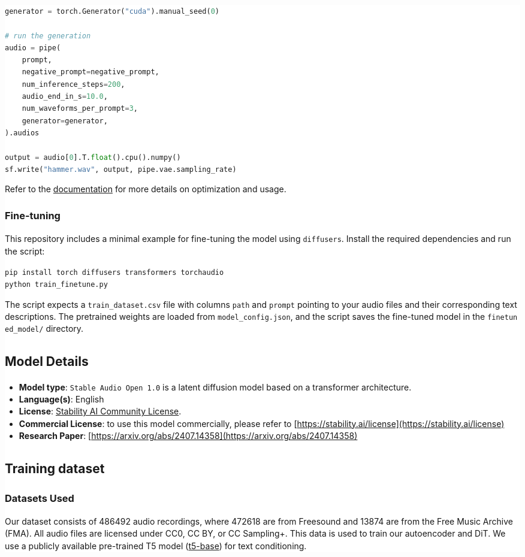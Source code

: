 ```py
generator = torch.Generator("cuda").manual_seed(0)

# run the generation
audio = pipe(
    prompt,
    negative_prompt=negative_prompt,
    num_inference_steps=200,
    audio_end_in_s=10.0,
    num_waveforms_per_prompt=3,
    generator=generator,
).audios

output = audio[0].T.float().cpu().numpy()
sf.write("hammer.wav", output, pipe.vae.sampling_rate)

```
Refer to the [documentation](https://huggingface.co/docs/diffusers/main/en/index) for more details on optimization and usage.

### Fine-tuning

This repository includes a minimal example for fine-tuning the model using `diffusers`.
Install the required dependencies and run the script:

```bash
pip install torch diffusers transformers torchaudio
python train_finetune.py
```

The script expects a `train_dataset.csv` file with columns `path` and `prompt`
pointing to your audio files and their corresponding text descriptions. The
pretrained weights are loaded from `model_config.json`, and the script saves the
fine-tuned model in the `finetuned_model/` directory.




## Model Details
* **Model type**: `Stable Audio Open 1.0` is a latent diffusion model based on a transformer architecture.
* **Language(s)**: English
* **License**: [Stability AI Community License](https://huggingface.co/stabilityai/stable-audio-open-1.0/blob/main/LICENSE.md).
* **Commercial License**: to use this model commercially, please refer to [https://stability.ai/license](https://stability.ai/license)
* **Research Paper**: [https://arxiv.org/abs/2407.14358](https://arxiv.org/abs/2407.14358)

## Training dataset

### Datasets Used
Our dataset consists of 486492 audio recordings, where 472618 are from Freesound and 13874 are from the Free Music Archive (FMA). All audio files are licensed under CC0, CC BY, or CC Sampling+. This data is used to train our autoencoder and DiT. We use a publicly available pre-trained T5 model ([t5-base](https://huggingface.co/google-t5/t5-base)) for text conditioning.
